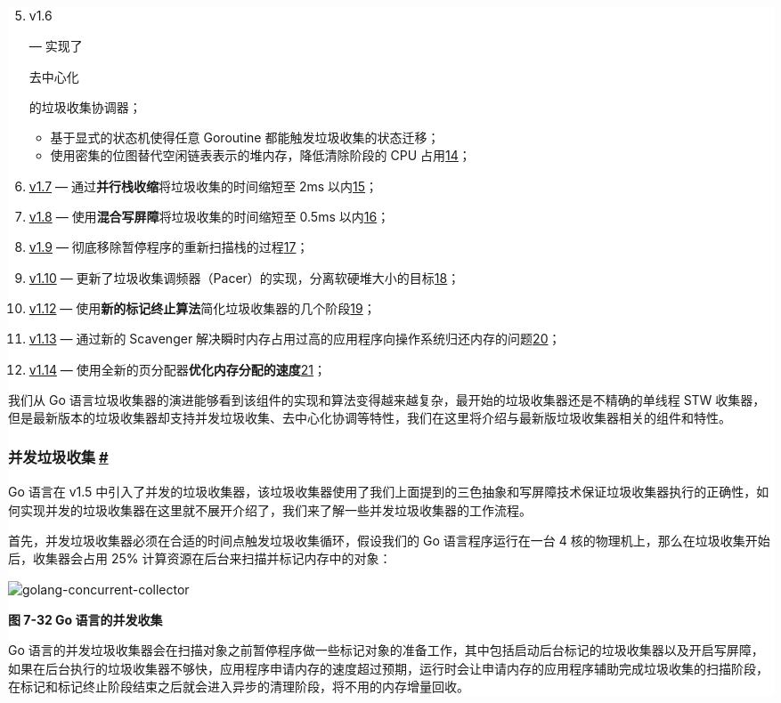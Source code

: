 5. v1.6

    

   — 实现了

   去中心化

   的垃圾收集协调器；

   - 基于显式的状态机使得任意 Goroutine 都能触发垃圾收集的状态迁移；
   - 使用密集的位图替代空闲链表表示的堆内存，降低清除阶段的 CPU 占用[14](https://draveness.me/golang/docs/part3-runtime/ch07-memory/golang-garbage-collector/#fn:14)；

6. [v1.7](https://github.com/golang/go/blob/go1.7/src/runtime/mgc.go#L884) — 通过**并行栈收缩**将垃圾收集的时间缩短至 2ms 以内[15](https://draveness.me/golang/docs/part3-runtime/ch07-memory/golang-garbage-collector/#fn:15)；

7. [v1.8](https://github.com/golang/go/blob/go1.8/src/runtime/mgc.go#L930) — 使用**混合写屏障**将垃圾收集的时间缩短至 0.5ms 以内[16](https://draveness.me/golang/docs/part3-runtime/ch07-memory/golang-garbage-collector/#fn:16)；

8. [v1.9](https://github.com/golang/go/blob/go1.9/src/runtime/mgc.go#L1187) — 彻底移除暂停程序的重新扫描栈的过程[17](https://draveness.me/golang/docs/part3-runtime/ch07-memory/golang-garbage-collector/#fn:17)；

9. [v1.10](https://github.com/golang/go/blob/go1.10/src/runtime/mgc.go#L1239) — 更新了垃圾收集调频器（Pacer）的实现，分离软硬堆大小的目标[18](https://draveness.me/golang/docs/part3-runtime/ch07-memory/golang-garbage-collector/#fn:18)；

10. [v1.12](https://github.com/golang/go/blob/go1.12/src/runtime/mgc.go#L1199) — 使用**新的标记终止算法**简化垃圾收集器的几个阶段[19](https://draveness.me/golang/docs/part3-runtime/ch07-memory/golang-garbage-collector/#fn:19)；

11. [v1.13](https://github.com/golang/go/blob/go1.13/src/runtime/mgc.go#L1200) — 通过新的 Scavenger 解决瞬时内存占用过高的应用程序向操作系统归还内存的问题[20](https://draveness.me/golang/docs/part3-runtime/ch07-memory/golang-garbage-collector/#fn:20)；

12. [v1.14](https://github.com/golang/go/blob/go1.14/src/runtime/mgc.go#L1221) — 使用全新的页分配器**优化内存分配的速度**[21](https://draveness.me/golang/docs/part3-runtime/ch07-memory/golang-garbage-collector/#fn:21)；

我们从 Go 语言垃圾收集器的演进能够看到该组件的实现和算法变得越来越复杂，最开始的垃圾收集器还是不精确的单线程 STW 收集器，但是最新版本的垃圾收集器却支持并发垃圾收集、去中心化协调等特性，我们在这里将介绍与最新版垃圾收集器相关的组件和特性。

### 并发垃圾收集 [#](https://draveness.me/golang/docs/part3-runtime/ch07-memory/golang-garbage-collector/#并发垃圾收集)

Go 语言在 v1.5 中引入了并发的垃圾收集器，该垃圾收集器使用了我们上面提到的三色抽象和写屏障技术保证垃圾收集器执行的正确性，如何实现并发的垃圾收集器在这里就不展开介绍了，我们来了解一些并发垃圾收集器的工作流程。

首先，并发垃圾收集器必须在合适的时间点触发垃圾收集循环，假设我们的 Go 语言程序运行在一台 4 核的物理机上，那么在垃圾收集开始后，收集器会占用 25% 计算资源在后台来扫描并标记内存中的对象：

![golang-concurrent-collector](https://img.draveness.me/2020-03-16-15843705141877-golang-concurrent-collector.png)

**图 7-32 Go 语言的并发收集**

Go 语言的并发垃圾收集器会在扫描对象之前暂停程序做一些标记对象的准备工作，其中包括启动后台标记的垃圾收集器以及开启写屏障，如果在后台执行的垃圾收集器不够快，应用程序申请内存的速度超过预期，运行时会让申请内存的应用程序辅助完成垃圾收集的扫描阶段，在标记和标记终止阶段结束之后就会进入异步的清理阶段，将不用的内存增量回收。
